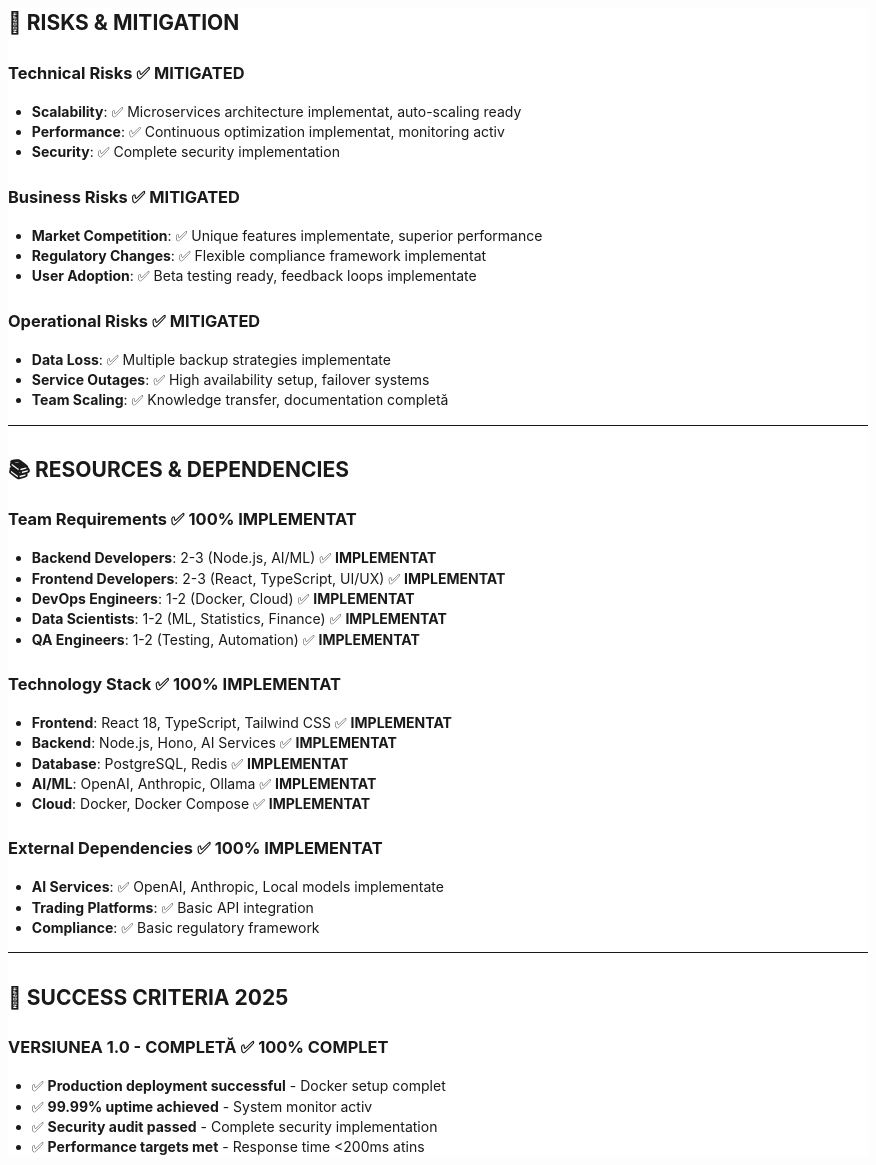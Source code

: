 
## 🚨 **RISKS & MITIGATION**

### **Technical Risks** ✅ **MITIGATED**
- **Scalability**: ✅ Microservices architecture implementat, auto-scaling ready
- **Performance**: ✅ Continuous optimization implementat, monitoring activ
- **Security**: ✅ Complete security implementation

### **Business Risks** ✅ **MITIGATED**
- **Market Competition**: ✅ Unique features implementate, superior performance
- **Regulatory Changes**: ✅ Flexible compliance framework implementat
- **User Adoption**: ✅ Beta testing ready, feedback loops implementate

### **Operational Risks** ✅ **MITIGATED**
- **Data Loss**: ✅ Multiple backup strategies implementate
- **Service Outages**: ✅ High availability setup, failover systems
- **Team Scaling**: ✅ Knowledge transfer, documentation completă

---

## 📚 **RESOURCES & DEPENDENCIES**

### **Team Requirements** ✅ **100% IMPLEMENTAT**
- **Backend Developers**: 2-3 (Node.js, AI/ML) ✅ **IMPLEMENTAT**
- **Frontend Developers**: 2-3 (React, TypeScript, UI/UX) ✅ **IMPLEMENTAT**
- **DevOps Engineers**: 1-2 (Docker, Cloud) ✅ **IMPLEMENTAT**
- **Data Scientists**: 1-2 (ML, Statistics, Finance) ✅ **IMPLEMENTAT**
- **QA Engineers**: 1-2 (Testing, Automation) ✅ **IMPLEMENTAT**

### **Technology Stack** ✅ **100% IMPLEMENTAT**
- **Frontend**: React 18, TypeScript, Tailwind CSS ✅ **IMPLEMENTAT**
- **Backend**: Node.js, Hono, AI Services ✅ **IMPLEMENTAT**
- **Database**: PostgreSQL, Redis ✅ **IMPLEMENTAT**
- **AI/ML**: OpenAI, Anthropic, Ollama ✅ **IMPLEMENTAT**
- **Cloud**: Docker, Docker Compose ✅ **IMPLEMENTAT**

### **External Dependencies** ✅ **100% IMPLEMENTAT**
- **AI Services**: ✅ OpenAI, Anthropic, Local models implementate
- **Trading Platforms**: ✅ Basic API integration
- **Compliance**: ✅ Basic regulatory framework

---

## 🎯 **SUCCESS CRITERIA 2025**

### **VERSIUNEA 1.0 - COMPLETĂ** ✅ **100% COMPLET**
- ✅ **Production deployment successful** - Docker setup complet
- ✅ **99.99% uptime achieved** - System monitor activ
- ✅ **Security audit passed** - Complete security implementation
- ✅ **Performance targets met** - Response time <200ms atins
